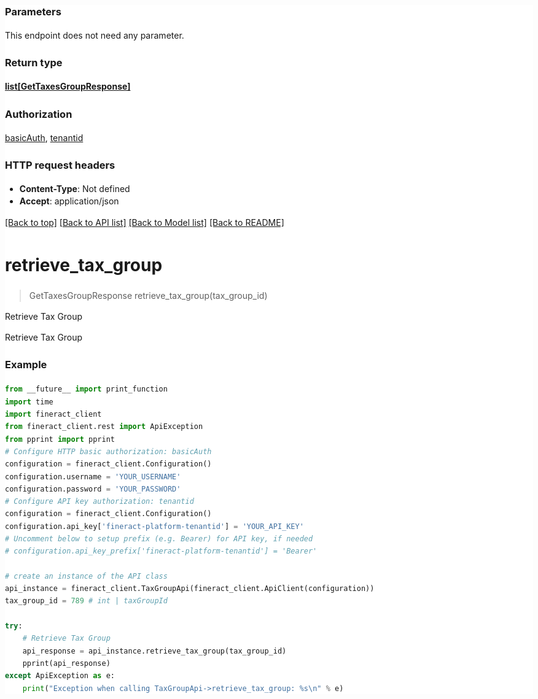 ### Parameters
This endpoint does not need any parameter.

### Return type

[**list[GetTaxesGroupResponse]**](GetTaxesGroupResponse.md)

### Authorization

[basicAuth](../README.md#basicAuth), [tenantid](../README.md#tenantid)

### HTTP request headers

 - **Content-Type**: Not defined
 - **Accept**: application/json

[[Back to top]](#) [[Back to API list]](../README.md#documentation-for-api-endpoints) [[Back to Model list]](../README.md#documentation-for-models) [[Back to README]](../README.md)

# **retrieve_tax_group**
> GetTaxesGroupResponse retrieve_tax_group(tax_group_id)

Retrieve Tax Group

Retrieve Tax Group

### Example
```python
from __future__ import print_function
import time
import fineract_client
from fineract_client.rest import ApiException
from pprint import pprint
# Configure HTTP basic authorization: basicAuth
configuration = fineract_client.Configuration()
configuration.username = 'YOUR_USERNAME'
configuration.password = 'YOUR_PASSWORD'
# Configure API key authorization: tenantid
configuration = fineract_client.Configuration()
configuration.api_key['fineract-platform-tenantid'] = 'YOUR_API_KEY'
# Uncomment below to setup prefix (e.g. Bearer) for API key, if needed
# configuration.api_key_prefix['fineract-platform-tenantid'] = 'Bearer'

# create an instance of the API class
api_instance = fineract_client.TaxGroupApi(fineract_client.ApiClient(configuration))
tax_group_id = 789 # int | taxGroupId

try:
    # Retrieve Tax Group
    api_response = api_instance.retrieve_tax_group(tax_group_id)
    pprint(api_response)
except ApiException as e:
    print("Exception when calling TaxGroupApi->retrieve_tax_group: %s\n" % e)
```
